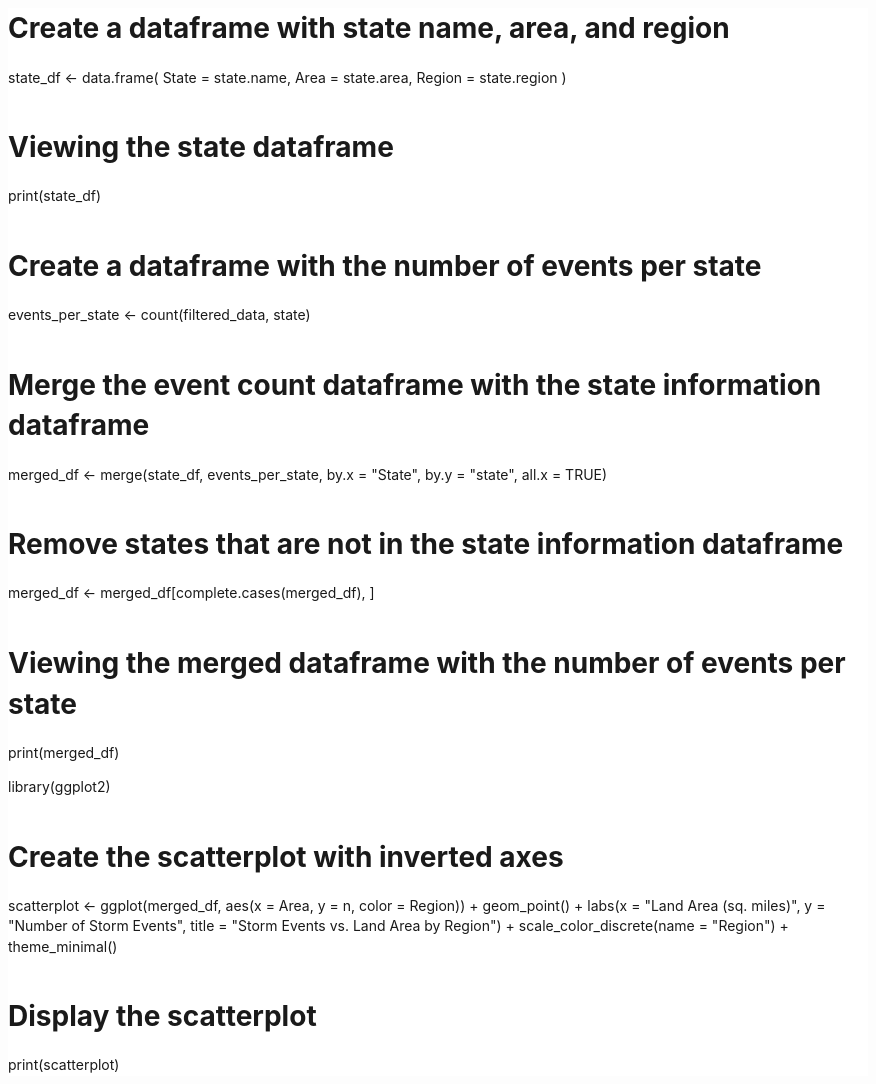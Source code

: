 # Create a dataframe with state name, area, and region
state_df <- data.frame(
  State = state.name,
  Area = state.area,
  Region = state.region
)

# Viewing the state dataframe
print(state_df)

# Create a dataframe with the number of events per state
events_per_state <- count(filtered_data, state)

# Merge the event count dataframe with the state information dataframe
merged_df <- merge(state_df, events_per_state, by.x = "State", by.y = "state", all.x = TRUE)

# Remove states that are not in the state information dataframe
merged_df <- merged_df[complete.cases(merged_df), ]

# Viewing the merged dataframe with the number of events per state
print(merged_df)

library(ggplot2)

# Create the scatterplot with inverted axes
scatterplot <- ggplot(merged_df, aes(x = Area, y = n, color = Region)) +
  geom_point() +
  labs(x = "Land Area (sq. miles)", y = "Number of Storm Events", title = "Storm Events vs. Land Area by Region") +
  scale_color_discrete(name = "Region") +
  theme_minimal()

# Display the scatterplot
print(scatterplot)
